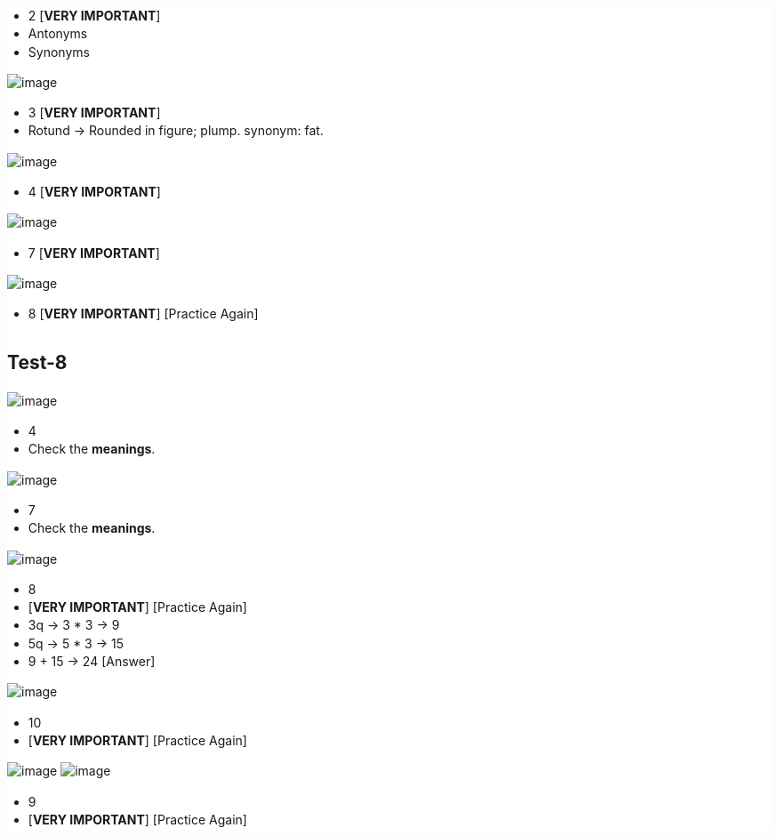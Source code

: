 * 2 [**VERY IMPORTANT**]
* Antonyms
* Synonyms

![image](https://github.com/arghanath007/Data-Structure-and-Algorithms/assets/54589605/711203f6-8679-4eaf-8094-04390bc10c7f)

* 3 [**VERY IMPORTANT**]
* Rotund -> Rounded in figure; plump. synonym: fat.

![image](https://github.com/arghanath007/Data-Structure-and-Algorithms/assets/54589605/db88878c-89b8-4388-968e-ceac1a031c6a)

* 4 [**VERY IMPORTANT**]

![image](https://github.com/arghanath007/Data-Structure-and-Algorithms/assets/54589605/bfd100f2-6023-4802-9dff-b60f32b0e593)

* 7 [**VERY IMPORTANT**]

![image](https://github.com/arghanath007/Data-Structure-and-Algorithms/assets/54589605/ae87d561-988a-48ab-b883-498a48db2d92)

* 8 [**VERY IMPORTANT**] [Practice Again]

## Test-8

![image](https://github.com/arghanath007/Data-Structure-and-Algorithms/assets/54589605/d3a1b716-7132-4636-a81a-21433ab2152c)

* 4
* Check the **meanings**.

![image](https://github.com/arghanath007/Data-Structure-and-Algorithms/assets/54589605/9ee6017e-faef-42d7-8bc4-3d5341e7723b)

* 7
* Check the **meanings**.

![image](https://github.com/arghanath007/Data-Structure-and-Algorithms/assets/54589605/dc19e533-2e82-4f84-9443-1e11feae6983)

* 8
* [**VERY IMPORTANT**] [Practice Again]
* 3q -> 3 * 3 -> 9
* 5q -> 5 * 3 -> 15
* 9 + 15 -> 24 [Answer]

![image](https://github.com/arghanath007/Data-Structure-and-Algorithms/assets/54589605/e99c11a8-513c-4fcb-a99e-b7c95afe3182)

* 10
* [**VERY IMPORTANT**] [Practice Again]

![image](https://github.com/arghanath007/Data-Structure-and-Algorithms/assets/54589605/41c43db1-8275-44c0-9acd-760abf6cdbed)
![image](https://github.com/arghanath007/Data-Structure-and-Algorithms/assets/54589605/69b19dae-3f66-4032-988f-b5b9840fba57)

* 9 
* [**VERY IMPORTANT**] [Practice Again]

